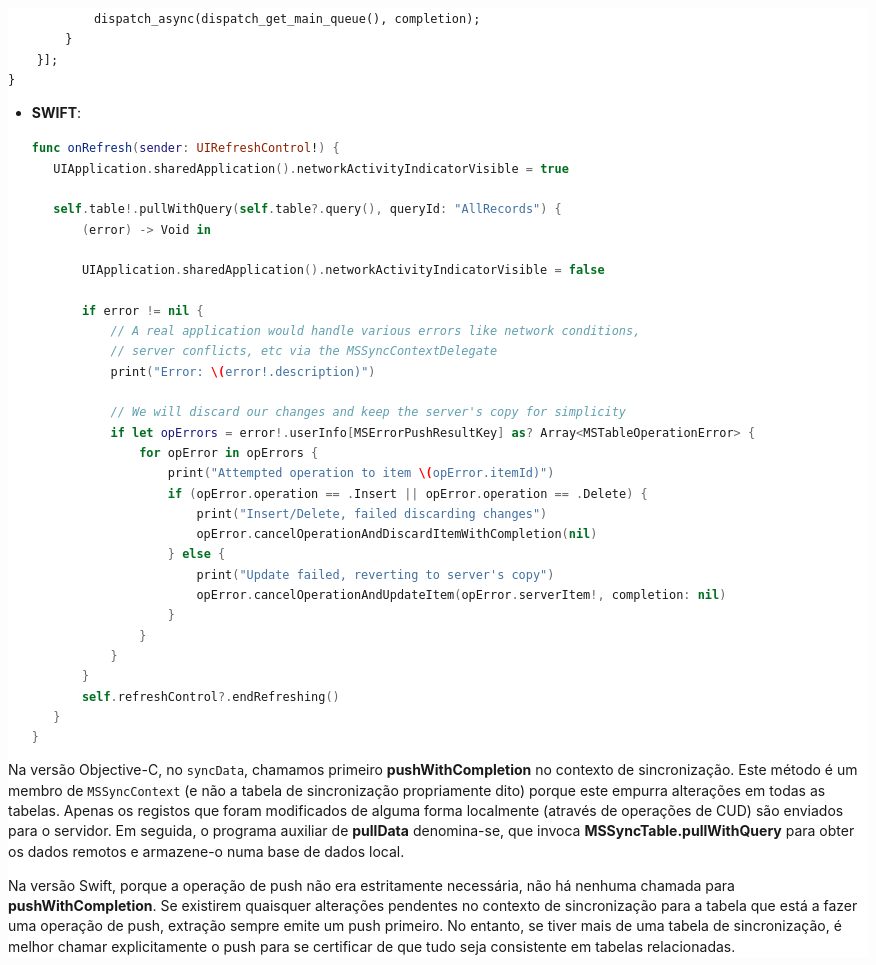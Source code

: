    ```objc
               dispatch_async(dispatch_get_main_queue(), completion);
           }
       }];
   }
   ```
* **SWIFT**:
   ```swift
   func onRefresh(sender: UIRefreshControl!) {
      UIApplication.sharedApplication().networkActivityIndicatorVisible = true

      self.table!.pullWithQuery(self.table?.query(), queryId: "AllRecords") {
          (error) -> Void in

          UIApplication.sharedApplication().networkActivityIndicatorVisible = false

          if error != nil {
              // A real application would handle various errors like network conditions,
              // server conflicts, etc via the MSSyncContextDelegate
              print("Error: \(error!.description)")

              // We will discard our changes and keep the server's copy for simplicity
              if let opErrors = error!.userInfo[MSErrorPushResultKey] as? Array<MSTableOperationError> {
                  for opError in opErrors {
                      print("Attempted operation to item \(opError.itemId)")
                      if (opError.operation == .Insert || opError.operation == .Delete) {
                          print("Insert/Delete, failed discarding changes")
                          opError.cancelOperationAndDiscardItemWithCompletion(nil)
                      } else {
                          print("Update failed, reverting to server's copy")
                          opError.cancelOperationAndUpdateItem(opError.serverItem!, completion: nil)
                      }
                  }
              }
          }
          self.refreshControl?.endRefreshing()
      }
   }
   ```

Na versão Objective-C, no `syncData`, chamamos primeiro **pushWithCompletion** no contexto de sincronização. Este método é um membro de `MSSyncContext` (e não a tabela de sincronização propriamente dito) porque este empurra alterações em todas as tabelas. Apenas os registos que foram modificados de alguma forma localmente (através de operações de CUD) são enviados para o servidor. Em seguida, o programa auxiliar de **pullData** denomina-se, que invoca **MSSyncTable.pullWithQuery** para obter os dados remotos e armazene-o numa base de dados local.

Na versão Swift, porque a operação de push não era estritamente necessária, não há nenhuma chamada para **pushWithCompletion**. Se existirem quaisquer alterações pendentes no contexto de sincronização para a tabela que está a fazer uma operação de push, extração sempre emite um push primeiro. No entanto, se tiver mais de uma tabela de sincronização, é melhor chamar explicitamente o push para se certificar de que tudo seja consistente em tabelas relacionadas.


[criar uma aplicação iOS]: app-service-mobile-ios-get-started.md
[sincronização de dados Offline em Mobile Apps]: app-service-mobile-offline-data-sync.md
[defining-core-data-tableoperationerrors-entity]: ./media/app-service-mobile-ios-get-started-offline-data/defining-core-data-tableoperationerrors-entity.png
[defining-core-data-tableoperations-entity]: ./media/app-service-mobile-ios-get-started-offline-data/defining-core-data-tableoperations-entity.png
[defining-core-data-tableconfig-entity]: ./media/app-service-mobile-ios-get-started-offline-data/defining-core-data-tableconfig-entity.png
[defining-core-data-todoitem-entity]: ./media/app-service-mobile-ios-get-started-offline-data/defining-core-data-todoitem-entity.png
[Nuvem abrangem: Sincronização Offline nos Mobile Services do Azure]: http://channel9.msdn.com/Shows/Cloud+Cover/Episode-155-Offline-Storage-with-Donna-Malayeri
[Azure Friday: Offline-enabled apps in Azure Mobile Services]: http://azure.microsoft.com/en-us/documentation/videos/azure-mobile-services-offline-enabled-apps-with-donna-malayeri/